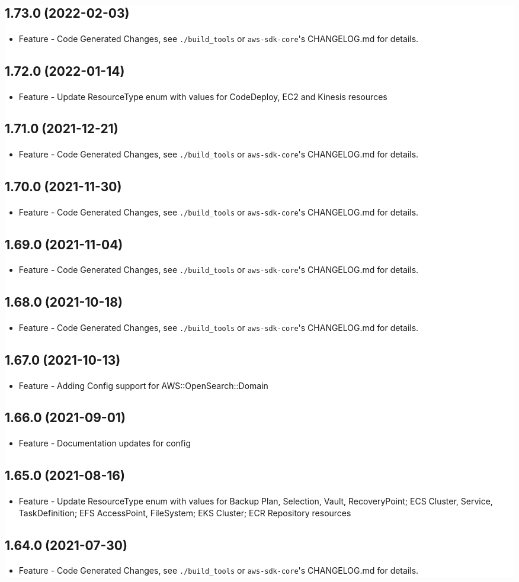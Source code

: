 1.73.0 (2022-02-03)
------------------

* Feature - Code Generated Changes, see `./build_tools` or `aws-sdk-core`'s CHANGELOG.md for details.

1.72.0 (2022-01-14)
------------------

* Feature - Update ResourceType enum with values for CodeDeploy, EC2 and Kinesis resources

1.71.0 (2021-12-21)
------------------

* Feature - Code Generated Changes, see `./build_tools` or `aws-sdk-core`'s CHANGELOG.md for details.

1.70.0 (2021-11-30)
------------------

* Feature - Code Generated Changes, see `./build_tools` or `aws-sdk-core`'s CHANGELOG.md for details.

1.69.0 (2021-11-04)
------------------

* Feature - Code Generated Changes, see `./build_tools` or `aws-sdk-core`'s CHANGELOG.md for details.

1.68.0 (2021-10-18)
------------------

* Feature - Code Generated Changes, see `./build_tools` or `aws-sdk-core`'s CHANGELOG.md for details.

1.67.0 (2021-10-13)
------------------

* Feature - Adding Config support for AWS::OpenSearch::Domain

1.66.0 (2021-09-01)
------------------

* Feature - Documentation updates for config

1.65.0 (2021-08-16)
------------------

* Feature - Update ResourceType enum with values for Backup Plan, Selection, Vault, RecoveryPoint; ECS Cluster, Service, TaskDefinition; EFS AccessPoint, FileSystem; EKS Cluster; ECR Repository resources

1.64.0 (2021-07-30)
------------------

* Feature - Code Generated Changes, see `./build_tools` or `aws-sdk-core`'s CHANGELOG.md for details.
